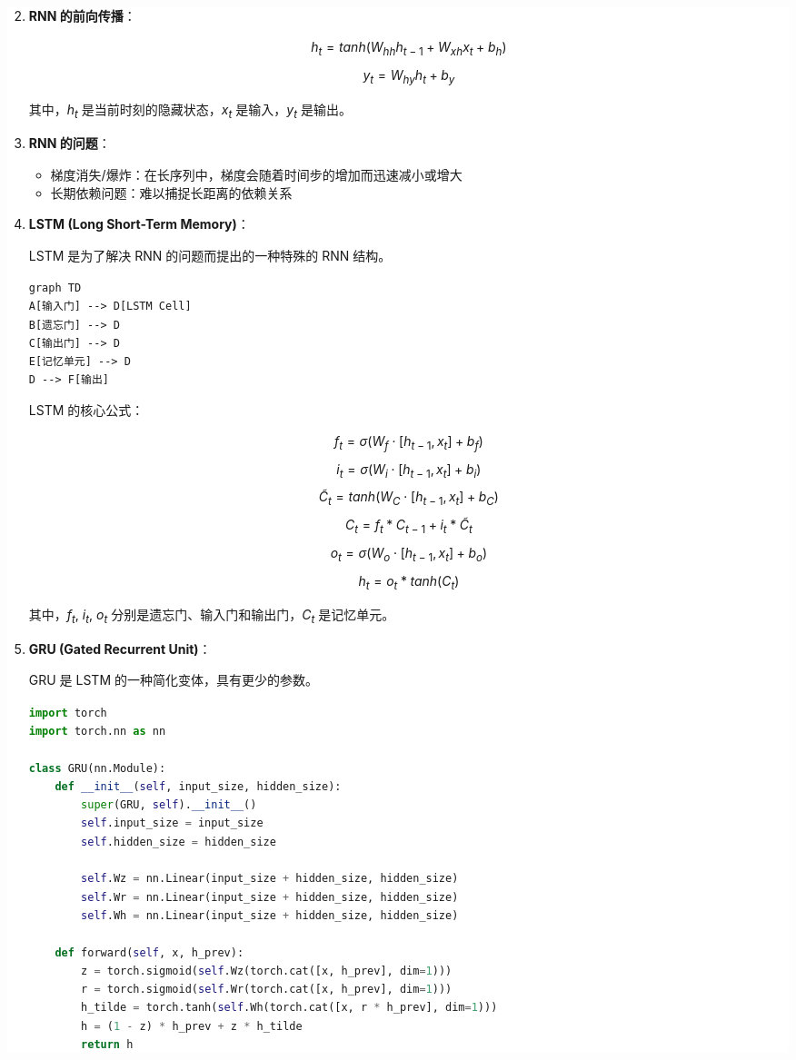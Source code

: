 2. **RNN 的前向传播**：

   $$h_t = tanh(W_{hh}h_{t-1} + W_{xh}x_t + b_h)$$
   $$y_t = W_{hy}h_t + b_y$$

   其中，$h_t$ 是当前时刻的隐藏状态，$x_t$ 是输入，$y_t$ 是输出。

3. **RNN 的问题**：
    - 梯度消失/爆炸：在长序列中，梯度会随着时间步的增加而迅速减小或增大
    - 长期依赖问题：难以捕捉长距离的依赖关系

4. **LSTM (Long Short-Term Memory)**：

   LSTM 是为了解决 RNN 的问题而提出的一种特殊的 RNN 结构。

   ```mermaid
   graph TD
   A[输入门] --> D[LSTM Cell]
   B[遗忘门] --> D
   C[输出门] --> D
   E[记忆单元] --> D
   D --> F[输出]
   ```

   LSTM 的核心公式：

   $$f_t = \sigma(W_f \cdot [h_{t-1}, x_t] + b_f)$$
   $$i_t = \sigma(W_i \cdot [h_{t-1}, x_t] + b_i)$$
   $$\tilde{C}_t = tanh(W_C \cdot [h_{t-1}, x_t] + b_C)$$
   $$C_t = f_t * C_{t-1} + i_t * \tilde{C}_t$$
   $$o_t = \sigma(W_o \cdot [h_{t-1}, x_t] + b_o)$$
   $$h_t = o_t * tanh(C_t)$$

   其中，$f_t$, $i_t$, $o_t$ 分别是遗忘门、输入门和输出门，$C_t$ 是记忆单元。

5. **GRU (Gated Recurrent Unit)**：

   GRU 是 LSTM 的一种简化变体，具有更少的参数。

   ```python
   import torch
   import torch.nn as nn

   class GRU(nn.Module):
       def __init__(self, input_size, hidden_size):
           super(GRU, self).__init__()
           self.input_size = input_size
           self.hidden_size = hidden_size
           
           self.Wz = nn.Linear(input_size + hidden_size, hidden_size)
           self.Wr = nn.Linear(input_size + hidden_size, hidden_size)
           self.Wh = nn.Linear(input_size + hidden_size, hidden_size)
           
       def forward(self, x, h_prev):
           z = torch.sigmoid(self.Wz(torch.cat([x, h_prev], dim=1)))
           r = torch.sigmoid(self.Wr(torch.cat([x, h_prev], dim=1)))
           h_tilde = torch.tanh(self.Wh(torch.cat([x, r * h_prev], dim=1)))
           h = (1 - z) * h_prev + z * h_tilde
           return h
   ```
